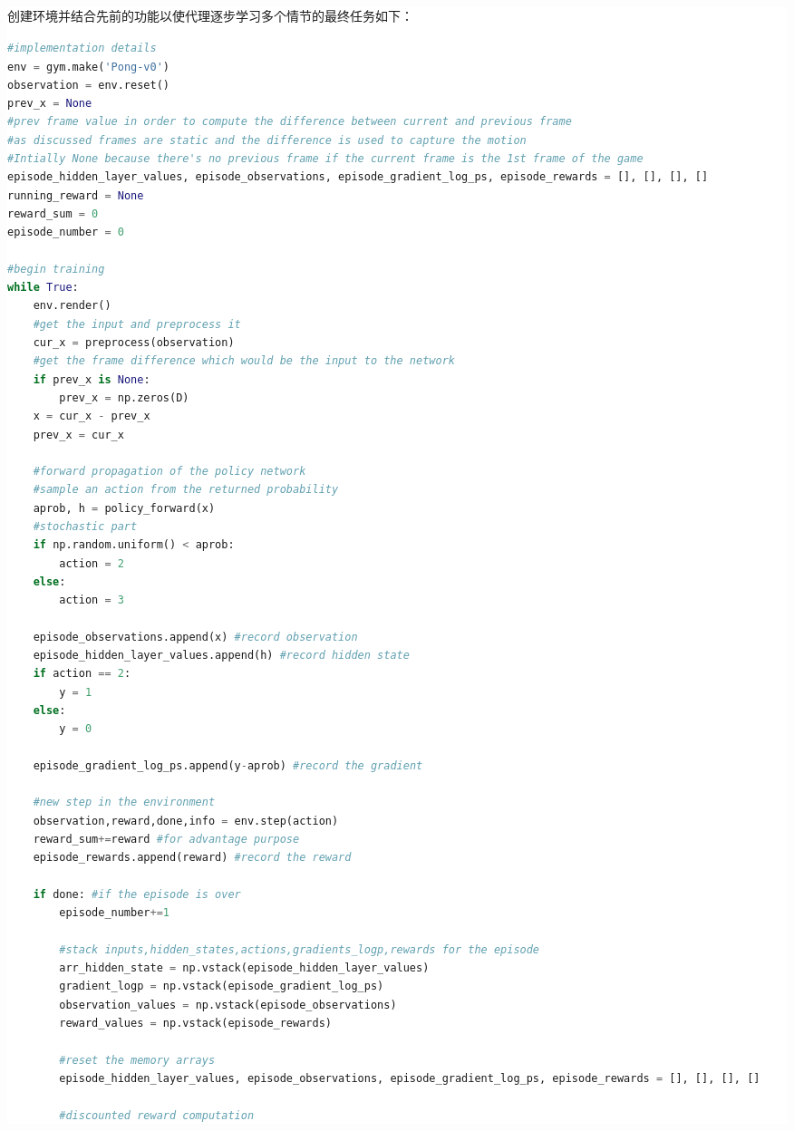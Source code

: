 创建环境并结合先前的功能以使代理逐步学习多个情节的最终任务如下：

```py
#implementation details
env = gym.make('Pong-v0')
observation = env.reset()
prev_x = None 
#prev frame value in order to compute the difference between current and previous frame
#as discussed frames are static and the difference is used to capture the motion
#Intially None because there's no previous frame if the current frame is the 1st frame of the game
episode_hidden_layer_values, episode_observations, episode_gradient_log_ps, episode_rewards = [], [], [], []
running_reward = None
reward_sum = 0
episode_number = 0

#begin training
while True:
    env.render()
    #get the input and preprocess it
    cur_x = preprocess(observation)
    #get the frame difference which would be the input to the network
    if prev_x is None:
        prev_x = np.zeros(D)
    x = cur_x - prev_x
    prev_x = cur_x

    #forward propagation of the policy network
    #sample an action from the returned probability
    aprob, h = policy_forward(x)
    #stochastic part
    if np.random.uniform() < aprob:
        action = 2
    else:
        action = 3

    episode_observations.append(x) #record observation
    episode_hidden_layer_values.append(h) #record hidden state
    if action == 2:
        y = 1
    else:
        y = 0

    episode_gradient_log_ps.append(y-aprob) #record the gradient

    #new step in the environment
    observation,reward,done,info = env.step(action)
    reward_sum+=reward #for advantage purpose
    episode_rewards.append(reward) #record the reward

    if done: #if the episode is over
        episode_number+=1

        #stack inputs,hidden_states,actions,gradients_logp,rewards for the episode
        arr_hidden_state = np.vstack(episode_hidden_layer_values)
        gradient_logp = np.vstack(episode_gradient_log_ps)
        observation_values = np.vstack(episode_observations)
        reward_values = np.vstack(episode_rewards)

        #reset the memory arrays
        episode_hidden_layer_values, episode_observations, episode_gradient_log_ps, episode_rewards = [], [], [], []

        #discounted reward computation
```